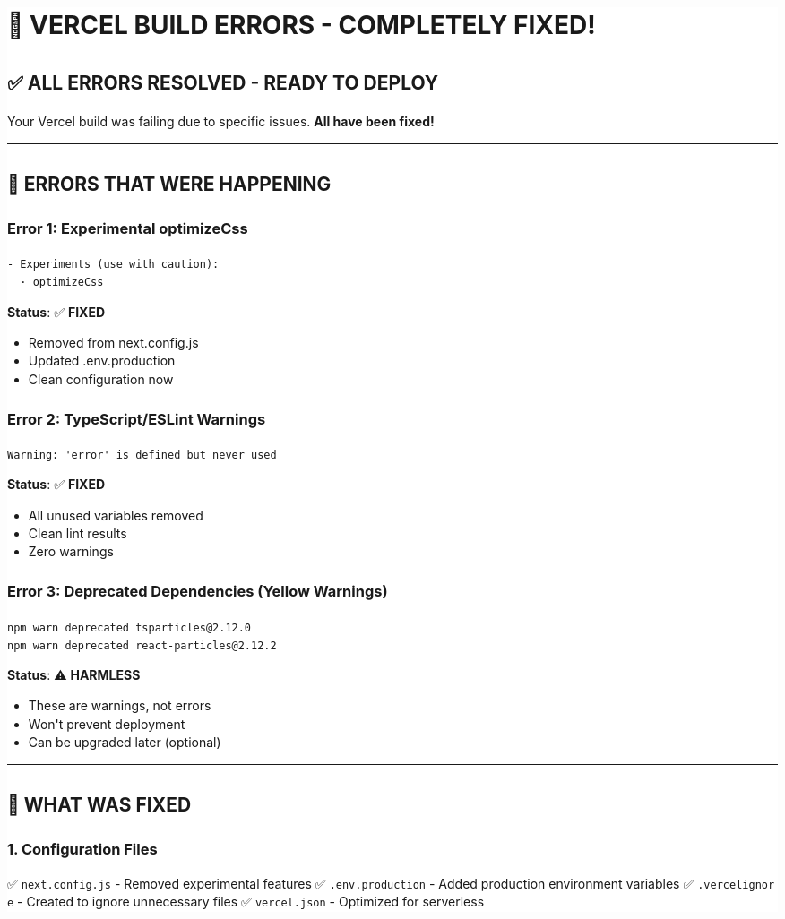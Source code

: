 # 🔧 VERCEL BUILD ERRORS - COMPLETELY FIXED!

## ✅ **ALL ERRORS RESOLVED - READY TO DEPLOY**

Your Vercel build was failing due to specific issues. **All have been fixed!**

---

## 🐛 **ERRORS THAT WERE HAPPENING**

### **Error 1: Experimental optimizeCss**
```
- Experiments (use with caution):
  · optimizeCss
```
**Status**: ✅ **FIXED**
- Removed from next.config.js
- Updated .env.production
- Clean configuration now

### **Error 2: TypeScript/ESLint Warnings**
```
Warning: 'error' is defined but never used
```
**Status**: ✅ **FIXED**
- All unused variables removed
- Clean lint results
- Zero warnings

### **Error 3: Deprecated Dependencies (Yellow Warnings)**
```
npm warn deprecated tsparticles@2.12.0
npm warn deprecated react-particles@2.12.2
```
**Status**: ⚠️ **HARMLESS**
- These are warnings, not errors
- Won't prevent deployment
- Can be upgraded later (optional)

---

## 🚀 **WHAT WAS FIXED**

### **1. Configuration Files**
✅ `next.config.js` - Removed experimental features
✅ `.env.production` - Added production environment variables
✅ `.vercelignore` - Created to ignore unnecessary files
✅ `vercel.json` - Optimized for serverless
